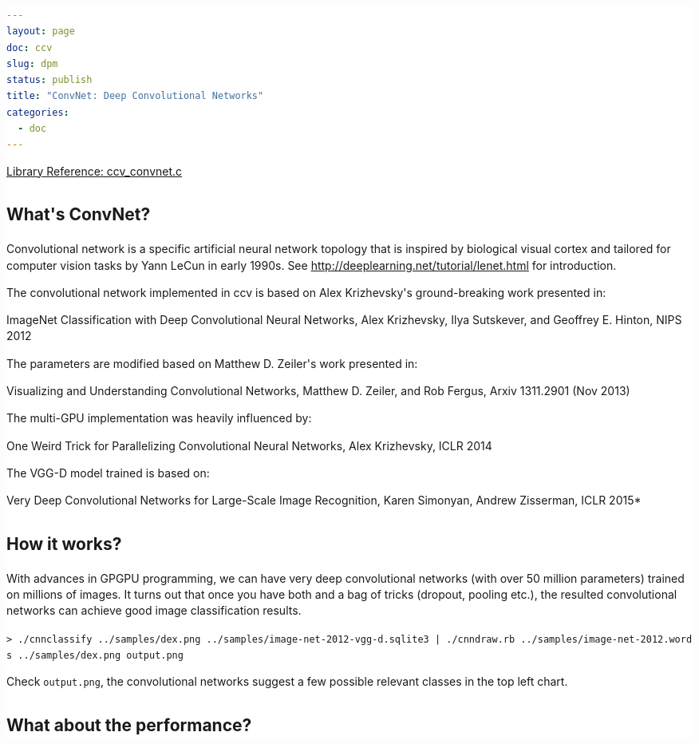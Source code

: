 ```yaml
---
layout: page
doc: ccv
slug: dpm
status: publish
title: "ConvNet: Deep Convolutional Networks"
categories:
  - doc
---
```


[Library Reference: ccv_convnet.c](/lib/ccv-convnet/)

## What's ConvNet?

Convolutional network is a specific artificial neural network topology that is inspired by
biological visual cortex and tailored for computer vision tasks by Yann LeCun in early 1990s. See
<http://deeplearning.net/tutorial/lenet.html> for introduction.

The convolutional network implemented in ccv is based on Alex Krizhevsky's ground-breaking work
presented in:

ImageNet Classification with Deep Convolutional Neural Networks, Alex Krizhevsky, Ilya Sutskever, and Geoffrey E. Hinton, NIPS 2012

The parameters are modified based on Matthew D. Zeiler's work presented in:

Visualizing and Understanding Convolutional Networks, Matthew D. Zeiler, and Rob Fergus, Arxiv 1311.2901 (Nov 2013)

The multi-GPU implementation was heavily influenced by:

One Weird Trick for Parallelizing Convolutional Neural Networks, Alex Krizhevsky, ICLR 2014

The VGG-D model trained is based on:

Very Deep Convolutional Networks for Large-Scale Image Recognition, Karen Simonyan, Andrew Zisserman, ICLR 2015\*

## How it works?

With advances in GPGPU programming, we can have very deep convolutional networks (with over
50 million parameters) trained on millions of images. It turns out that once you have both and
a bag of tricks (dropout, pooling etc.), the resulted convolutional networks can achieve good
image classification results.

    > ./cnnclassify ../samples/dex.png ../samples/image-net-2012-vgg-d.sqlite3 | ./cnndraw.rb ../samples/image-net-2012.words ../samples/dex.png output.png

Check `output.png`, the convolutional networks suggest a few possible relevant classes in the
top left chart.

## What about the performance?
